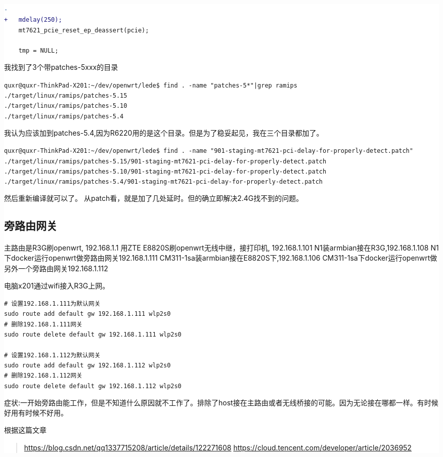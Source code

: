 ```patch
-
+	mdelay(250);
 	mt7621_pcie_reset_ep_deassert(pcie);
 
 	tmp = NULL;
```

我找到了3个带patches-5xxx的目录

```console
quxr@quxr-ThinkPad-X201:~/dev/openwrt/lede$ find . -name "patches-5*"|grep ramips
./target/linux/ramips/patches-5.15
./target/linux/ramips/patches-5.10
./target/linux/ramips/patches-5.4
```

我认为应该加到patches-5.4,因为R6220用的是这个目录。但是为了稳妥起见，我在三个目录都加了。

```console
quxr@quxr-ThinkPad-X201:~/dev/openwrt/lede$ find . -name "901-staging-mt7621-pci-delay-for-properly-detect.patch"
./target/linux/ramips/patches-5.15/901-staging-mt7621-pci-delay-for-properly-detect.patch
./target/linux/ramips/patches-5.10/901-staging-mt7621-pci-delay-for-properly-detect.patch
./target/linux/ramips/patches-5.4/901-staging-mt7621-pci-delay-for-properly-detect.patch
```

然后重新编译就可以了。
从patch看，就是加了几处延时。但的确立即解决2.4G找不到的问题。

## 旁路由网关

主路由是R3G刷openwrt, 192.168.1.1
用ZTE E8820S刷openwrt无线中继，接打印机, 192.168.1.101
N1装armbian接在R3G,192.168.1.108
  N1下docker运行openwrt做旁路由网关192.168.1.111
CM311-1sa装armbian接在E8820S下,192.168.1.106
  CM311-1sa下docker运行openwrt做另外一个旁路由网关192.168.1.112

电脑x201通过wifi接入R3G上网。

```console
# 设置192.168.1.111为默认网关
sudo route add default gw 192.168.1.111 wlp2s0
# 删除192.168.1.111网关
sudo route delete default gw 192.168.1.111 wlp2s0

# 设置192.168.1.112为默认网关
sudo route add default gw 192.168.1.112 wlp2s0
# 删除192.168.1.112网关
sudo route delete default gw 192.168.1.112 wlp2s0
```

症状:一开始旁路由能工作，但是不知道什么原因就不工作了。排除了host接在主路由或者无线桥接的可能。因为无论接在哪都一样。有时候好用有时候不好用。

根据这篇文章
> https://blog.csdn.net/qq1337715208/article/details/122271608
> https://cloud.tencent.com/developer/article/2036952
